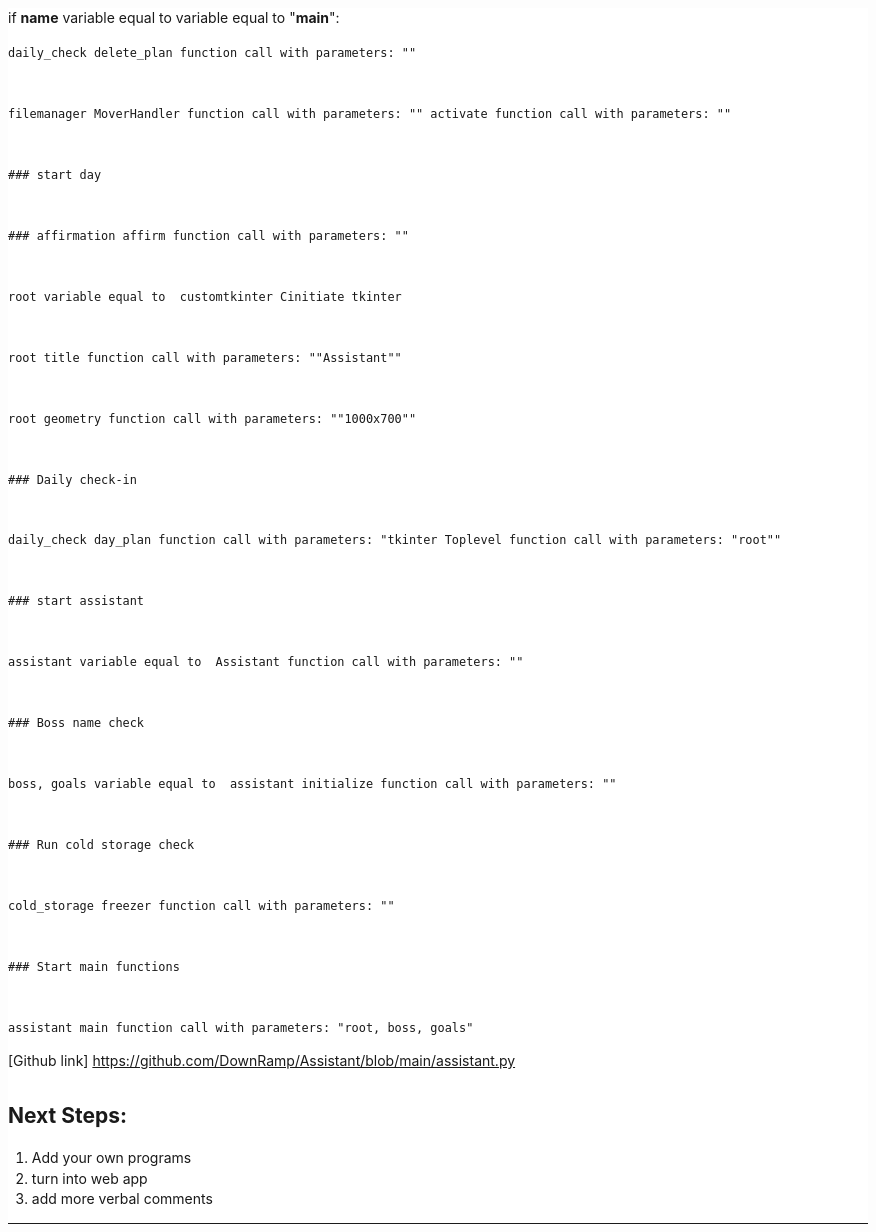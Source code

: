 

if __name__ variable equal to variable equal to  "__main__":


    daily_check delete_plan function call with parameters: ""


    filemanager MoverHandler function call with parameters: "" activate function call with parameters: ""


    ### start day


    ### affirmation affirm function call with parameters: ""


    root variable equal to  customtkinter Cinitiate tkinter 


    root title function call with parameters: ""Assistant""


    root geometry function call with parameters: ""1000x700""


    ### Daily check-in


    daily_check day_plan function call with parameters: "tkinter Toplevel function call with parameters: "root""


    ### start assistant


    assistant variable equal to  Assistant function call with parameters: ""


    ### Boss name check


    boss, goals variable equal to  assistant initialize function call with parameters: ""


    ### Run cold storage check


    cold_storage freezer function call with parameters: ""


    ### Start main functions


    assistant main function call with parameters: "root, boss, goals"


[Github link] https://github.com/DownRamp/Assistant/blob/main/assistant.py
## Next Steps: 
1. Add your own programs
2.  turn into web app
3.  add more verbal comments 

---

